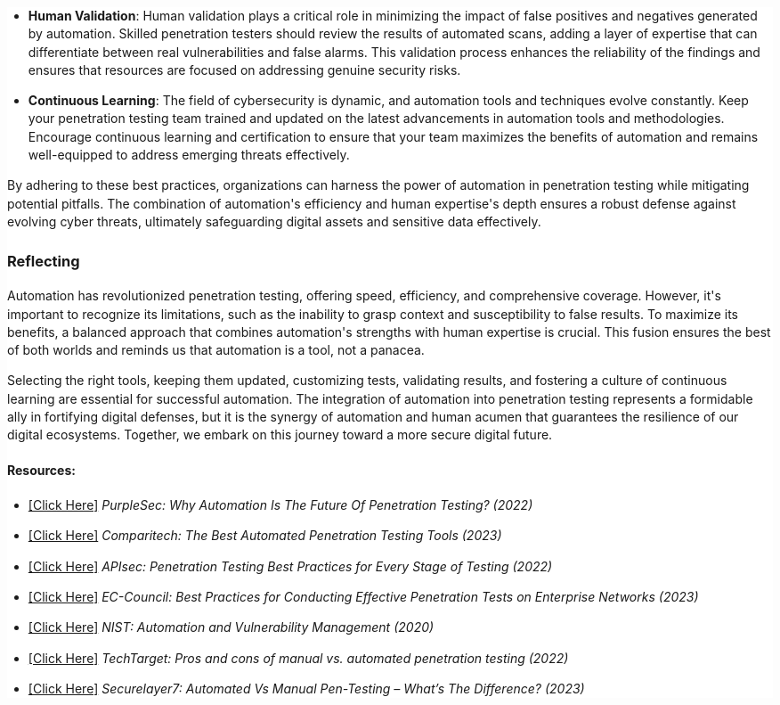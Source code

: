 - **Human Validation**: Human validation plays a critical role in minimizing the impact of false positives and negatives generated by automation. Skilled penetration testers should review the results of automated scans, adding a layer of expertise that can differentiate between real vulnerabilities and false alarms. This validation process enhances the reliability of the findings and ensures that resources are focused on addressing genuine security risks.

- **Continuous Learning**: The field of cybersecurity is dynamic, and automation tools and techniques evolve constantly. Keep your penetration testing team trained and updated on the latest advancements in automation tools and methodologies. Encourage continuous learning and certification to ensure that your team maximizes the benefits of automation and remains well-equipped to address emerging threats effectively.

By adhering to these best practices, organizations can harness the power of automation in penetration testing while mitigating potential pitfalls. The combination of automation's efficiency and human expertise's depth ensures a robust defense against evolving cyber threats, ultimately safeguarding digital assets and sensitive data effectively.

### Reflecting

Automation has revolutionized penetration testing, offering speed, efficiency, and comprehensive coverage. However, it's important to recognize its limitations, such as the inability to grasp context and susceptibility to false results. To maximize its benefits, a balanced approach that combines automation's strengths with human expertise is crucial. This fusion ensures the best of both worlds and reminds us that automation is a tool, not a panacea.

Selecting the right tools, keeping them updated, customizing tests, validating results, and fostering a culture of continuous learning are essential for successful automation. The integration of automation into penetration testing represents a formidable ally in fortifying digital defenses, but it is the synergy of automation and human acumen that guarantees the resilience of our digital ecosystems. Together, we embark on this journey toward a more secure digital future.

#### Resources:

- [[Click Here]](https://purplesec.us/learn/automating-penetration-testing/#:~:text=Automated%20penetration%20testing%20is%20when,and%20web%20and%20mobile%20applications.) *PurpleSec: Why Automation Is The Future Of Penetration Testing? (2022)*

- [[Click Here]](https://www.comparitech.com/net-admin/best-automated-penetration-testing-tools/) *Comparitech: The Best Automated Penetration Testing Tools (2023)*

- [[Click Here]](https://www.apisec.ai/blog/penetration-testing-best-practices) *APIsec: Penetration Testing Best Practices for Every Stage of Testing (2022)*

- [[Click Here]](https://www.eccouncil.org/cybersecurity-exchange/penetration-testing/penetration-testing-best-practices-enterprise/) *EC-Council: Best Practices for Conducting Effective Penetration Tests on Enterprise Networks (2023)*

- [[Click Here]](https://csrc.nist.gov/nist-cyber-history/automation-metrics/chapter) *NIST: Automation and Vulnerability Management (2020)*

- [[Click Here]](https://www.techtarget.com/searchsecurity/feature/Pros-and-cons-of-manual-vs-automated-penetration-testing) *TechTarget: Pros and cons of manual vs. automated penetration testing (2022)*

- [[Click Here]](https://blog.securelayer7.net/automated-vs-manual-pen-testing/) *Securelayer7: Automated Vs Manual Pen-Testing – What’s The Difference? (2023)*
